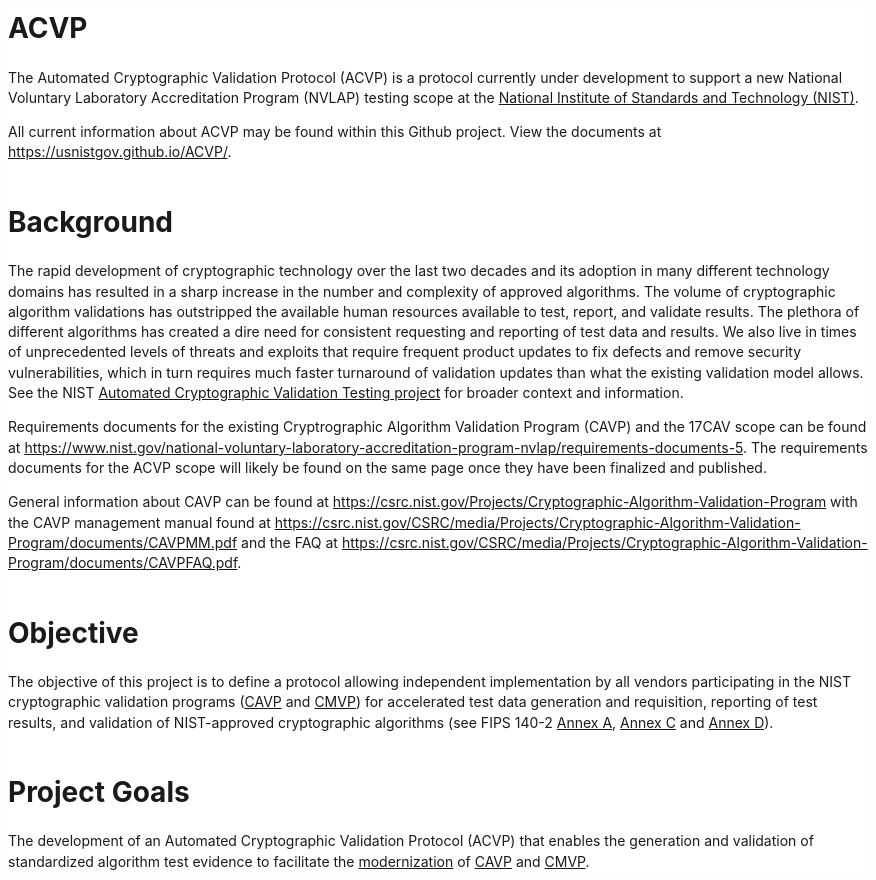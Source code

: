 # ACVP
The Automated Cryptographic Validation Protocol (ACVP) is a protocol currently under development to support a new National Voluntary Laboratory Accreditation Program (NVLAP) testing scope at the [National Institute of Standards and Technology (NIST)](https://www.nist.gov).  

All current information about ACVP may be found within this Github project. View the documents at https://usnistgov.github.io/ACVP/.

# Background
The rapid development of cryptographic technology over the last two decades and its adoption in many different technology domains has resulted in a sharp increase in the number and complexity of approved algorithms. The volume of cryptographic algorithm validations has outstripped the available human resources available to test, report, and validate results. The plethora of different algorithms has created a dire need for consistent requesting and reporting of test data and results. We also live in times of unprecedented levels of threats and exploits that require frequent product updates to fix defects and remove security vulnerabilities, which in turn requires much faster turnaround of validation updates than what the existing validation model allows. See the NIST [Automated Cryptographic Validation Testing project](https://csrc.nist.gov/Projects/Automated-Cryptographic-Validation-Testing) for broader context and information. 

Requirements documents for the existing Cryptrographic Algorithm Validation Program (CAVP) and the 17CAV scope can be found at https://www.nist.gov/national-voluntary-laboratory-accreditation-program-nvlap/requirements-documents-5. The requirements documents for the ACVP scope will likely be found on the same page once they have been finalized and published.
 
General information about CAVP can be found at https://csrc.nist.gov/Projects/Cryptographic-Algorithm-Validation-Program with the CAVP management manual found at https://csrc.nist.gov/CSRC/media/Projects/Cryptographic-Algorithm-Validation-Program/documents/CAVPMM.pdf and the FAQ at https://csrc.nist.gov/CSRC/media/Projects/Cryptographic-Algorithm-Validation-Program/documents/CAVPFAQ.pdf.
 

# Objective
The objective of this project is to define a protocol allowing independent implementation by all vendors participating in the NIST cryptographic validation programs ([CAVP](https://csrc.nist.gov/projects/cryptographic-algorithm-validation-program#) and [CMVP](https://csrc.nist.gov/projects/cryptographic-module-validation-program#)) for accelerated test data generation and requisition, reporting of test results, and validation of NIST-approved cryptographic algorithms (see FIPS 140-2 [Annex A](https://csrc.nist.gov/CSRC/media/Publications/fips/140/2/final/documents/fips1402annexa.pdf), [Annex C](https://csrc.nist.gov/CSRC/media/Publications/fips/140/2/final/documents/fips1402annexc.pdf) and [Annex D](https://csrc.nist.gov/CSRC/media/Publications/fips/140/2/final/documents/fips1402annexd.pdf)).

# Project Goals
The development of an Automated Cryptographic Validation Protocol (ACVP) that enables the generation and 
validation of standardized algorithm test evidence to facilitate the [modernization](https://csrc.nist.gov/Projects/Automated-Cryptographic-Validation-Testing) of [CAVP](https://csrc.nist.gov/projects/cryptographic-algorithm-validation-program#) and [CMVP](https://csrc.nist.gov/projects/cryptographic-module-validation-program).
